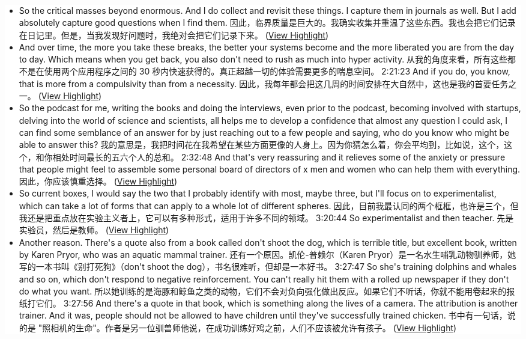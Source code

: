 - So the critical masses beyond enormous. And I do collect and revisit these things. I capture them in journals as well. But I add absolutely capture good questions when I find them. 
  因此，临界质量是巨大的。我确实收集并重温了这些东西。我也会把它们记录在日记里。但是，当我发现好问题时，我绝对会把它们记录下来。 ([View Highlight](https://read.readwise.io/read/01hyfk6rja9sfr5dq37hkybdq6))
- And over time, the more you take these breaks, the better your systems become and the more liberated you are from the day to day. Which means when you get back, you also don't need to rush as much into hyper activity. 
  从我的角度来看，所有这些都不是在使用两个应用程序之间的 30 秒内快速获得的。真正超越一切的体验需要更多的喘息空间。
  2:21:23
  And if you do, you know, that is more from a compulsivity than from a necessity. 
  因此，我每年都会把这几周的时间安排在大自然中，这也是我的首要任务之一。 ([View Highlight](https://read.readwise.io/read/01hyfm15fc2qns00dyx0q2hw4q))
- So the podcast for me, writing the books and doing the interviews, even prior to the podcast, becoming involved with startups, delving into the world of science and scientists, all helps me to develop a confidence that almost any question I could ask, I can find some semblance of an answer for by just reaching out to a few people and saying, who do you know who might be able to answer this? 
  我的意思是，我把时间花在我希望在某些方面更像的人身上。因为你猜怎么着，你会平均到，比如说，这个，这个，和你相处时间最长的五六个人的总和。
  2:32:48
  And that's very reassuring and it relieves some of the anxiety or pressure that people might feel to assemble some personal board of directors of x men and women who can help them with everything. 
  因此，你应该慎重选择。 ([View Highlight](https://read.readwise.io/read/01hyfm5addzdg157rg6rc2ch49))
- So current boxes, I would say the two that I probably identify with most, maybe three, but I'll focus on to experimentalist, which can take a lot of forms that can apply to a whole lot of different spheres. 
  因此，目前我最认同的两个框框，也许是三个，但我还是把重点放在实验主义者上，它可以有多种形式，适用于许多不同的领域。
  3:20:44
  So experimentalist and then teacher. 
  先是实验员，然后是教师。 ([View Highlight](https://read.readwise.io/read/01hyfnp3r83wcz1wbv9r9kaagz))
- Another reason. There's a quote also from a book called don't shoot the dog, which is terrible title, but excellent book, written by Karen Pryor, who was an aquatic mammal trainer. 
  还有一个原因。凯伦-普赖尔（Karen Pryor）是一名水生哺乳动物驯养师，她写的一本书叫《别打死狗》（don't shoot the dog），书名很难听，但却是一本好书。
  3:27:47
  So she's training dolphins and whales and so on, which don't respond to negative reinforcement. You can't really hit them with a rolled up newspaper if they don't do what you want. 
  所以她训练的是海豚和鲸鱼之类的动物，它们不会对负向强化做出反应。如果它们不听话，你就不能用卷起来的报纸打它们。
  3:27:56
  And there's a quote in that book, which is something along the lives of a camera. The attribution is another trainer. And it was, people should not be allowed to have children until they've successfully trained chicken. 
  书中有一句话，说的是 "照相机的生命"。作者是另一位驯兽师他说，在成功训练好鸡之前，人们不应该被允许有孩子。 ([View Highlight](https://read.readwise.io/read/01hyfn3mwef3r1scavpamkvpb0))

